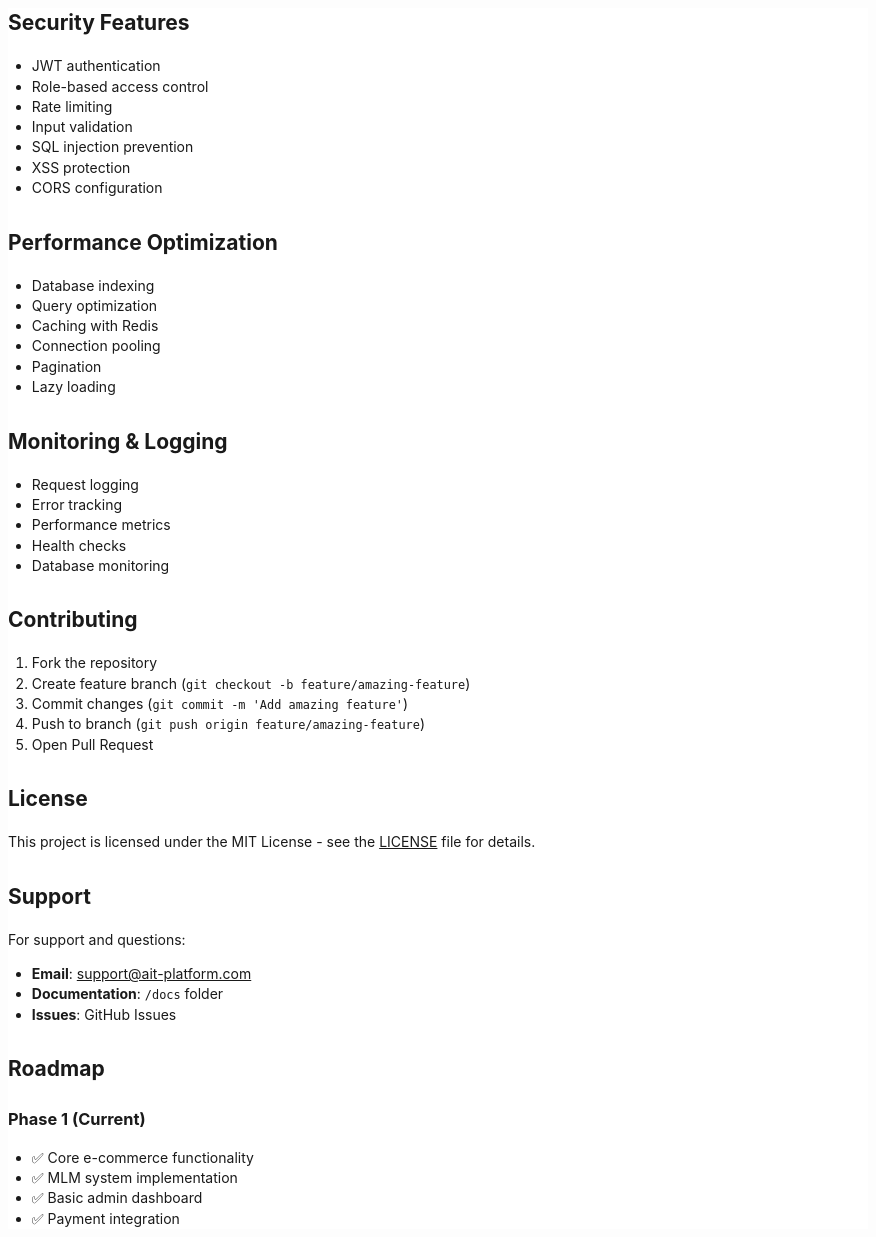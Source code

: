 ## Security Features

- JWT authentication
- Role-based access control
- Rate limiting
- Input validation
- SQL injection prevention
- XSS protection
- CORS configuration

## Performance Optimization

- Database indexing
- Query optimization
- Caching with Redis
- Connection pooling
- Pagination
- Lazy loading

## Monitoring & Logging

- Request logging
- Error tracking
- Performance metrics
- Health checks
- Database monitoring

## Contributing

1. Fork the repository
2. Create feature branch (`git checkout -b feature/amazing-feature`)
3. Commit changes (`git commit -m 'Add amazing feature'`)
4. Push to branch (`git push origin feature/amazing-feature`)
5. Open Pull Request

## License

This project is licensed under the MIT License - see the [LICENSE](LICENSE) file for details.

## Support

For support and questions:
- **Email**: support@ait-platform.com
- **Documentation**: `/docs` folder
- **Issues**: GitHub Issues

## Roadmap

### Phase 1 (Current)
- ✅ Core e-commerce functionality
- ✅ MLM system implementation
- ✅ Basic admin dashboard
- ✅ Payment integration
